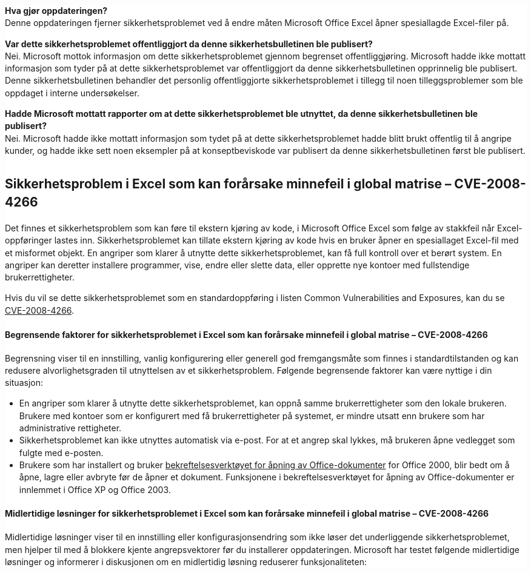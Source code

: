 **Hva gjør oppdateringen?**    
Denne oppdateringen fjerner sikkerhetsproblemet ved å endre måten Microsoft Office Excel åpner spesiallagde Excel-filer på.

**Var dette sikkerhetsproblemet offentliggjort da denne sikkerhetsbulletinen ble publisert?**    
Nei. Microsoft mottok informasjon om dette sikkerhetsproblemet gjennom begrenset offentliggjøring. Microsoft hadde ikke mottatt informasjon som tyder på at dette sikkerhetsproblemet var offentliggjort da denne sikkerhetsbulletinen opprinnelig ble publisert. Denne sikkerhetsbulletinen behandler det personlig offentliggjorte sikkerhetsproblemet i tillegg til noen tilleggsproblemer som ble oppdaget i interne undersøkelser.

**Hadde Microsoft mottatt rapporter om at dette sikkerhetsproblemet ble utnyttet, da denne sikkerhetsbulletinen ble publisert?**    
Nei. Microsoft hadde ikke mottatt informasjon som tydet på at dette sikkerhetsproblemet hadde blitt brukt offentlig til å angripe kunder, og hadde ikke sett noen eksempler på at konseptbeviskode var publisert da denne sikkerhetsbulletinen først ble publisert.

## Sikkerhetsproblem i Excel som kan forårsake minnefeil i global matrise – CVE-2008-4266

Det finnes et sikkerhetsproblem som kan føre til ekstern kjøring av kode, i Microsoft Office Excel som følge av stakkfeil når Excel-oppføringer lastes inn. Sikkerhetsproblemet kan tillate ekstern kjøring av kode hvis en bruker åpner en spesiallaget Excel-fil med et misformet objekt. En angriper som klarer å utnytte dette sikkerhetsproblemet, kan få full kontroll over et berørt system. En angriper kan deretter installere programmer, vise, endre eller slette data, eller opprette nye kontoer med fullstendige brukerrettigheter.

Hvis du vil se dette sikkerhetsproblemet som en standardoppføring i listen Common Vulnerabilities and Exposures, kan du se [CVE-2008-4266](http://www.cve.mitre.org/cgi-bin/cvename.cgi?name=cve-2008-4266).

#### Begrensende faktorer for sikkerhetsproblemet i Excel som kan forårsake minnefeil i global matrise – CVE-2008-4266

Begrensning viser til en innstilling, vanlig konfigurering eller generell god fremgangsmåte som finnes i standardtilstanden og kan redusere alvorlighetsgraden til utnyttelsen av et sikkerhetsproblem. Følgende begrensende faktorer kan være nyttige i din situasjon:

  - En angriper som klarer å utnytte dette sikkerhetsproblemet, kan oppnå samme brukerrettigheter som den lokale brukeren. Brukere med kontoer som er konfigurert med få brukerrettigheter på systemet, er mindre utsatt enn brukere som har administrative rettigheter.
  - Sikkerhetsproblemet kan ikke utnyttes automatisk via e-post. For at et angrep skal lykkes, må brukeren åpne vedlegget som fulgte med e-posten.
  - Brukere som har installert og bruker [bekreftelsesverktøyet for åpning av Office-dokumenter](http://www.microsoft.com/downloads/details.aspx?familyid=8b5762d2-077f-4031-9ee6-c9538e9f2a2f) for Office 2000, blir bedt om å åpne, lagre eller avbryte før de åpner et dokument. Funksjonene i bekreftelsesverktøyet for åpning av Office-dokumenter er innlemmet i Office XP og Office 2003.

#### Midlertidige løsninger for sikkerhetsproblemet i Excel som kan forårsake minnefeil i global matrise – CVE-2008-4266

Midlertidige løsninger viser til en innstilling eller konfigurasjonsendring som ikke løser det underliggende sikkerhetsproblemet, men hjelper til med å blokkere kjente angrepsvektorer før du installerer oppdateringen. Microsoft har testet følgende midlertidige løsninger og informerer i diskusjonen om en midlertidig løsning reduserer funksjonaliteten:
